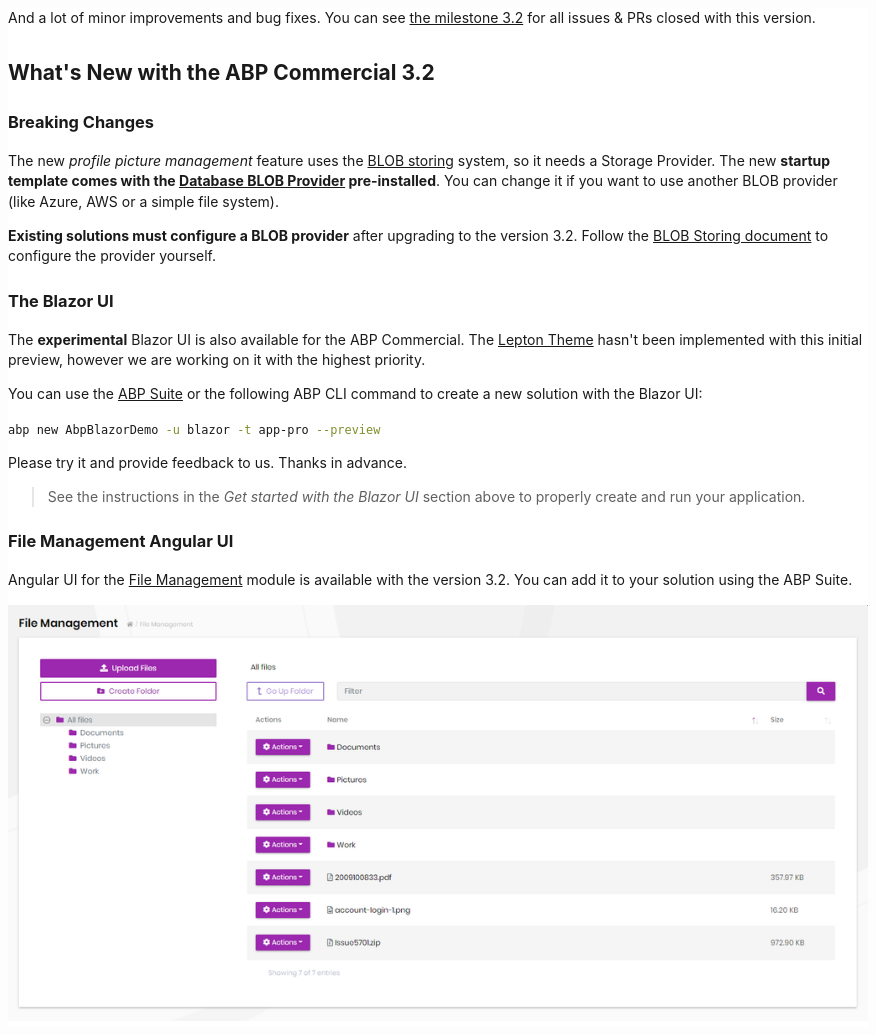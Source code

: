And a lot of minor improvements and bug fixes. You can see [the milestone 3.2](https://github.com/abpframework/abp/milestone/39?closed=1) for all issues & PRs closed with this version.

## What's New with the ABP Commercial 3.2

### Breaking Changes

The new *profile picture management* feature uses the [BLOB storing](https://docs.abp.io/en/abp/3.2/Blob-Storing) system, so it needs a Storage Provider. The new **startup template comes with the [Database BLOB Provider](https://docs.abp.io/en/abp/3.2/Blob-Storing-Database) pre-installed**. You can change it if you want to use another BLOB provider (like Azure, AWS or a simple file system).

**Existing solutions must configure a BLOB provider** after upgrading to the version 3.2. Follow the [BLOB Storing document](https://docs.abp.io/en/abp/3.2/Blob-Storing#blob-storage-providers) to configure the provider yourself.

### The Blazor UI

The **experimental** Blazor UI is also available for the ABP Commercial. The [Lepton Theme](https://commercial.abp.io/themes) hasn't been implemented with this initial preview, however we are working on it with the highest priority.

You can use the [ABP Suite](https://docs.abp.io/en/commercial/latest/abp-suite/index) or the following ABP CLI command to create a new solution with the Blazor UI:

````bash
abp new AbpBlazorDemo -u blazor -t app-pro --preview
````

Please try it and provide feedback to us. Thanks in advance.

> See the instructions in the *Get started with the Blazor UI* section above to properly create and run your application.

### File Management Angular UI

Angular UI for the [File Management](https://commercial.abp.io/modules/Volo.FileManagement) module is available with the version 3.2. You can add it to your solution using the ABP Suite.

![file-management-module-angular](file-management-module-angular.png)

